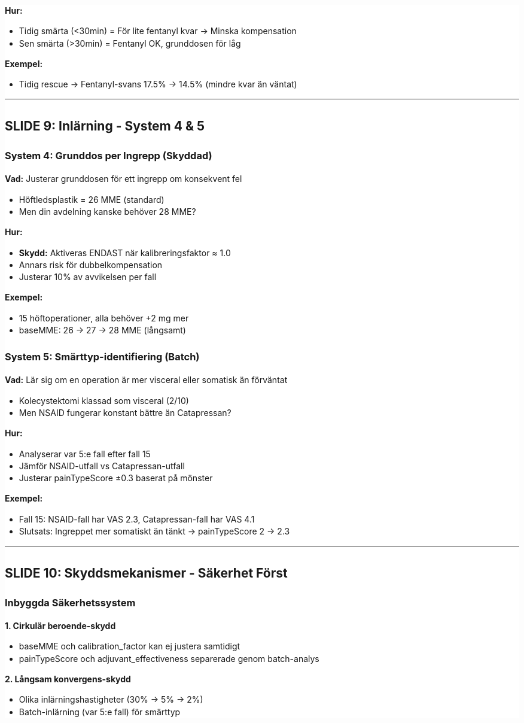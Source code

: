 **Hur:**
- Tidig smärta (<30min) = För lite fentanyl kvar → Minska kompensation
- Sen smärta (>30min) = Fentanyl OK, grunddosen för låg

**Exempel:**
- Tidig rescue → Fentanyl-svans 17.5% → 14.5% (mindre kvar än väntat)

---

## SLIDE 9: Inlärning - System 4 & 5

### System 4: Grunddos per Ingrepp (Skyddad)
**Vad:** Justerar grunddosen för ett ingrepp om konsekvent fel
- Höftledsplastik = 26 MME (standard)
- Men din avdelning kanske behöver 28 MME?

**Hur:**
- **Skydd:** Aktiveras ENDAST när kalibreringsfaktor ≈ 1.0
- Annars risk för dubbelkompensation
- Justerar 10% av avvikelsen per fall

**Exempel:**
- 15 höftoperationer, alla behöver +2 mg mer
- baseMME: 26 → 27 → 28 MME (långsamt)

### System 5: Smärttyp-identifiering (Batch)
**Vad:** Lär sig om en operation är mer visceral eller somatisk än förväntat
- Kolecystektomi klassad som visceral (2/10)
- Men NSAID fungerar konstant bättre än Catapressan?

**Hur:**
- Analyserar var 5:e fall efter fall 15
- Jämför NSAID-utfall vs Catapressan-utfall
- Justerar painTypeScore ±0.3 baserat på mönster

**Exempel:**
- Fall 15: NSAID-fall har VAS 2.3, Catapressan-fall har VAS 4.1
- Slutsats: Ingreppet mer somatiskt än tänkt → painTypeScore 2 → 2.3

---

## SLIDE 10: Skyddsmekanismer - Säkerhet Först

### Inbyggda Säkerhetssystem

**1. Cirkulär beroende-skydd**
- baseMME och calibration_factor kan ej justera samtidigt
- painTypeScore och adjuvant_effectiveness separerade genom batch-analys

**2. Långsam konvergens-skydd**
- Olika inlärningshastigheter (30% → 5% → 2%)
- Batch-inlärning (var 5:e fall) för smärttyp
